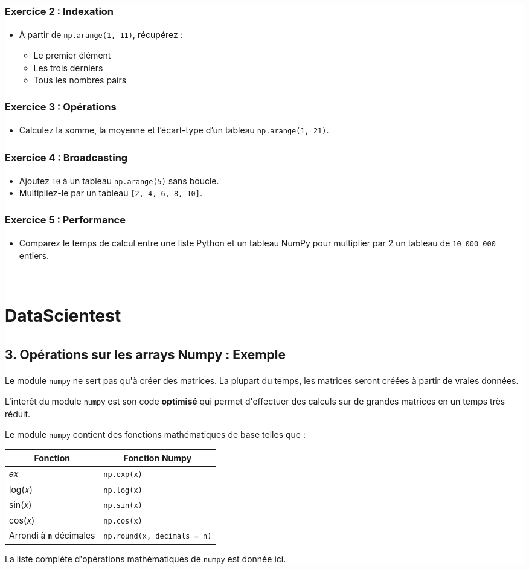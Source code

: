 ### **Exercice 2 : Indexation**

* À partir de `np.arange(1, 11)`, récupérez :

  * Le premier élément
  * Les trois derniers
  * Tous les nombres pairs

### **Exercice 3 : Opérations**

* Calculez la somme, la moyenne et l’écart-type d’un tableau `np.arange(1, 21)`.

### **Exercice 4 : Broadcasting**

* Ajoutez `10` à un tableau `np.arange(5)` sans boucle.
* Multipliez-le par un tableau `[2, 4, 6, 8, 10]`.

### **Exercice 5 : Performance**

* Comparez le temps de calcul entre une liste Python et un tableau NumPy pour multiplier par 2 un tableau de `10_000_000` entiers.



---
---

# DataScientest



## **3. Opérations sur les arrays Numpy : Exemple**
Le module `numpy` ne sert pas qu'à créer des matrices. La plupart du temps, les matrices seront créées à partir de vraies données.

L'interêt du module `numpy` est son code **optimisé** qui permet d'effectuer des calculs sur de grandes matrices en un temps très réduit.

Le module `numpy` contient des fonctions mathématiques de base telles que :

|Fonction|Fonction Numpy|
|---|---|
|𝑒𝑥|`np.exp(x)`|
|log(𝑥)|`np.log(x)`|
|sin(𝑥)|`np.sin(x)`|
|cos(𝑥)|`np.cos(x)`|
|Arrondi à **`n`** décimales|`np.round(x, decimals = n)`|

La liste complète d'opérations mathématiques de `numpy` est donnée [ici](https://numpy.org/doc/stable/reference/routines.math.html).

